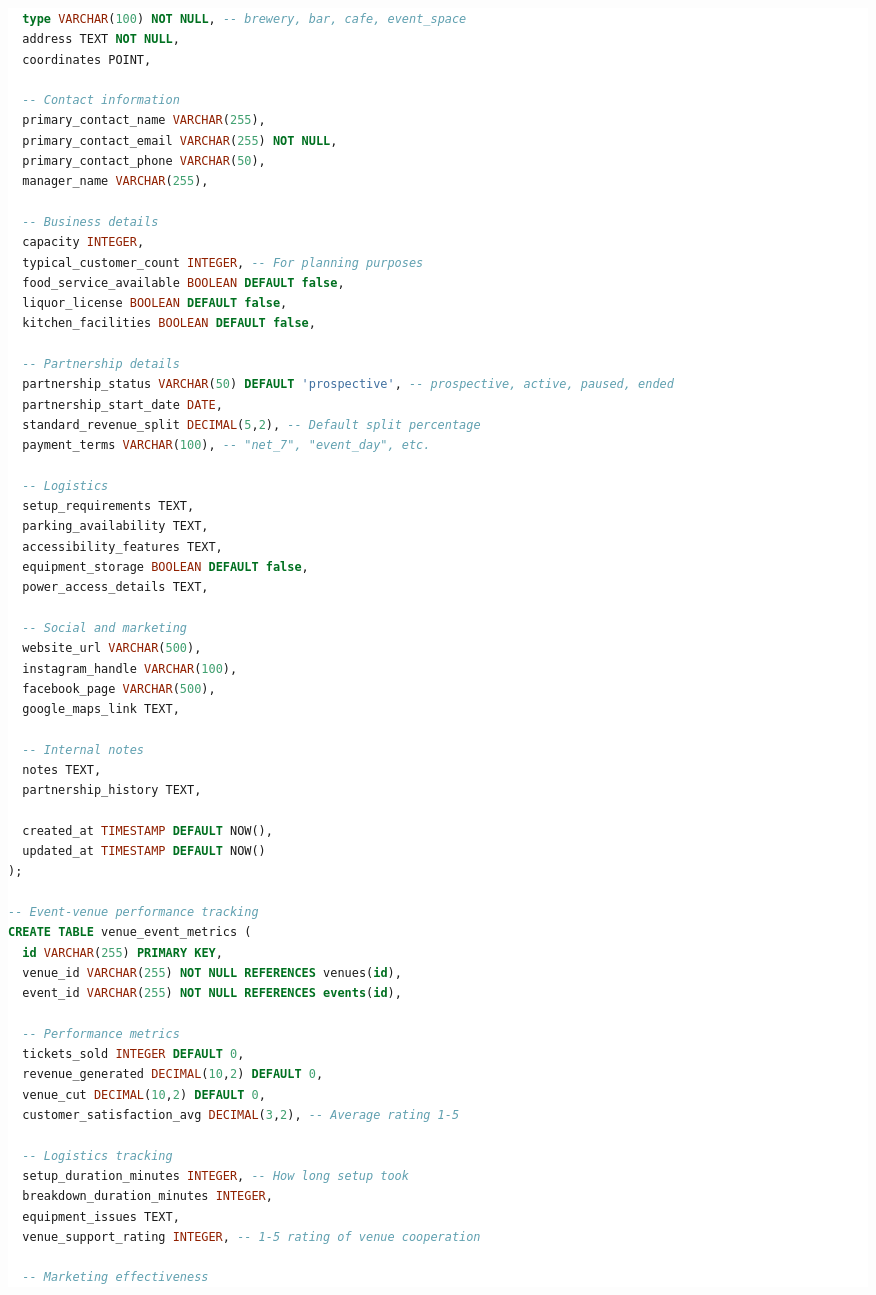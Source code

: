 ```sql
  type VARCHAR(100) NOT NULL, -- brewery, bar, cafe, event_space
  address TEXT NOT NULL,
  coordinates POINT,
  
  -- Contact information
  primary_contact_name VARCHAR(255),
  primary_contact_email VARCHAR(255) NOT NULL,
  primary_contact_phone VARCHAR(50),
  manager_name VARCHAR(255),
  
  -- Business details
  capacity INTEGER,
  typical_customer_count INTEGER, -- For planning purposes
  food_service_available BOOLEAN DEFAULT false,
  liquor_license BOOLEAN DEFAULT false,
  kitchen_facilities BOOLEAN DEFAULT false,
  
  -- Partnership details
  partnership_status VARCHAR(50) DEFAULT 'prospective', -- prospective, active, paused, ended
  partnership_start_date DATE,
  standard_revenue_split DECIMAL(5,2), -- Default split percentage
  payment_terms VARCHAR(100), -- "net_7", "event_day", etc.
  
  -- Logistics
  setup_requirements TEXT,
  parking_availability TEXT,
  accessibility_features TEXT,
  equipment_storage BOOLEAN DEFAULT false,
  power_access_details TEXT,
  
  -- Social and marketing
  website_url VARCHAR(500),
  instagram_handle VARCHAR(100),
  facebook_page VARCHAR(500),
  google_maps_link TEXT,
  
  -- Internal notes
  notes TEXT,
  partnership_history TEXT,
  
  created_at TIMESTAMP DEFAULT NOW(),
  updated_at TIMESTAMP DEFAULT NOW()
);

-- Event-venue performance tracking
CREATE TABLE venue_event_metrics (
  id VARCHAR(255) PRIMARY KEY,
  venue_id VARCHAR(255) NOT NULL REFERENCES venues(id),
  event_id VARCHAR(255) NOT NULL REFERENCES events(id),
  
  -- Performance metrics
  tickets_sold INTEGER DEFAULT 0,
  revenue_generated DECIMAL(10,2) DEFAULT 0,
  venue_cut DECIMAL(10,2) DEFAULT 0,
  customer_satisfaction_avg DECIMAL(3,2), -- Average rating 1-5
  
  -- Logistics tracking
  setup_duration_minutes INTEGER, -- How long setup took
  breakdown_duration_minutes INTEGER,
  equipment_issues TEXT,
  venue_support_rating INTEGER, -- 1-5 rating of venue cooperation
  
  -- Marketing effectiveness
```